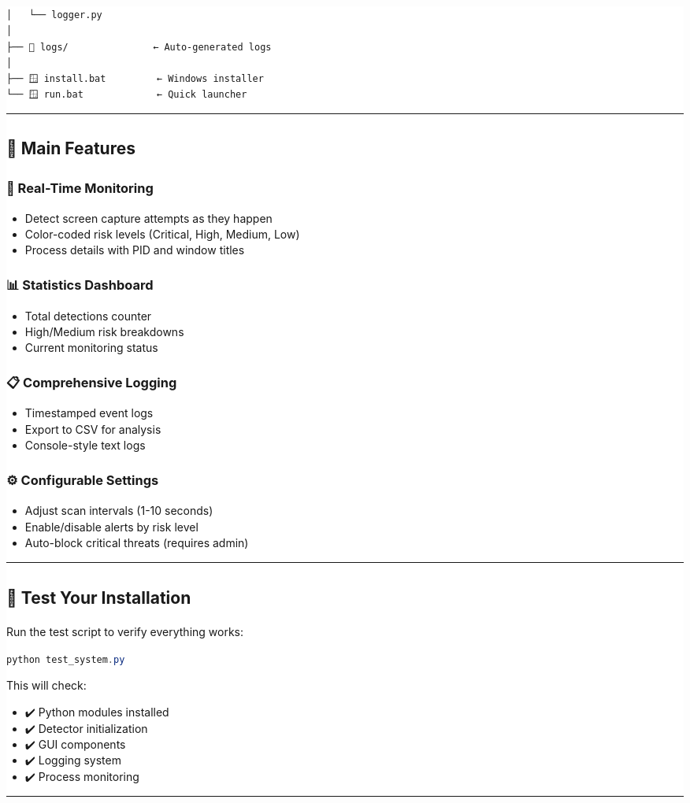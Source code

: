 ```
│   └── logger.py
│
├── 📂 logs/               ← Auto-generated logs
│
├── 🪟 install.bat         ← Windows installer
└── 🪟 run.bat             ← Quick launcher
```

---

## 🎯 Main Features

### 🔴 Real-Time Monitoring

- Detect screen capture attempts as they happen
- Color-coded risk levels (Critical, High, Medium, Low)
- Process details with PID and window titles

### 📊 Statistics Dashboard

- Total detections counter
- High/Medium risk breakdowns
- Current monitoring status

### 📋 Comprehensive Logging

- Timestamped event logs
- Export to CSV for analysis
- Console-style text logs

### ⚙️ Configurable Settings

- Adjust scan intervals (1-10 seconds)
- Enable/disable alerts by risk level
- Auto-block critical threats (requires admin)

---

## 🧪 Test Your Installation

Run the test script to verify everything works:

```powershell
python test_system.py
```

This will check:

- ✔️ Python modules installed
- ✔️ Detector initialization
- ✔️ GUI components
- ✔️ Logging system
- ✔️ Process monitoring

---